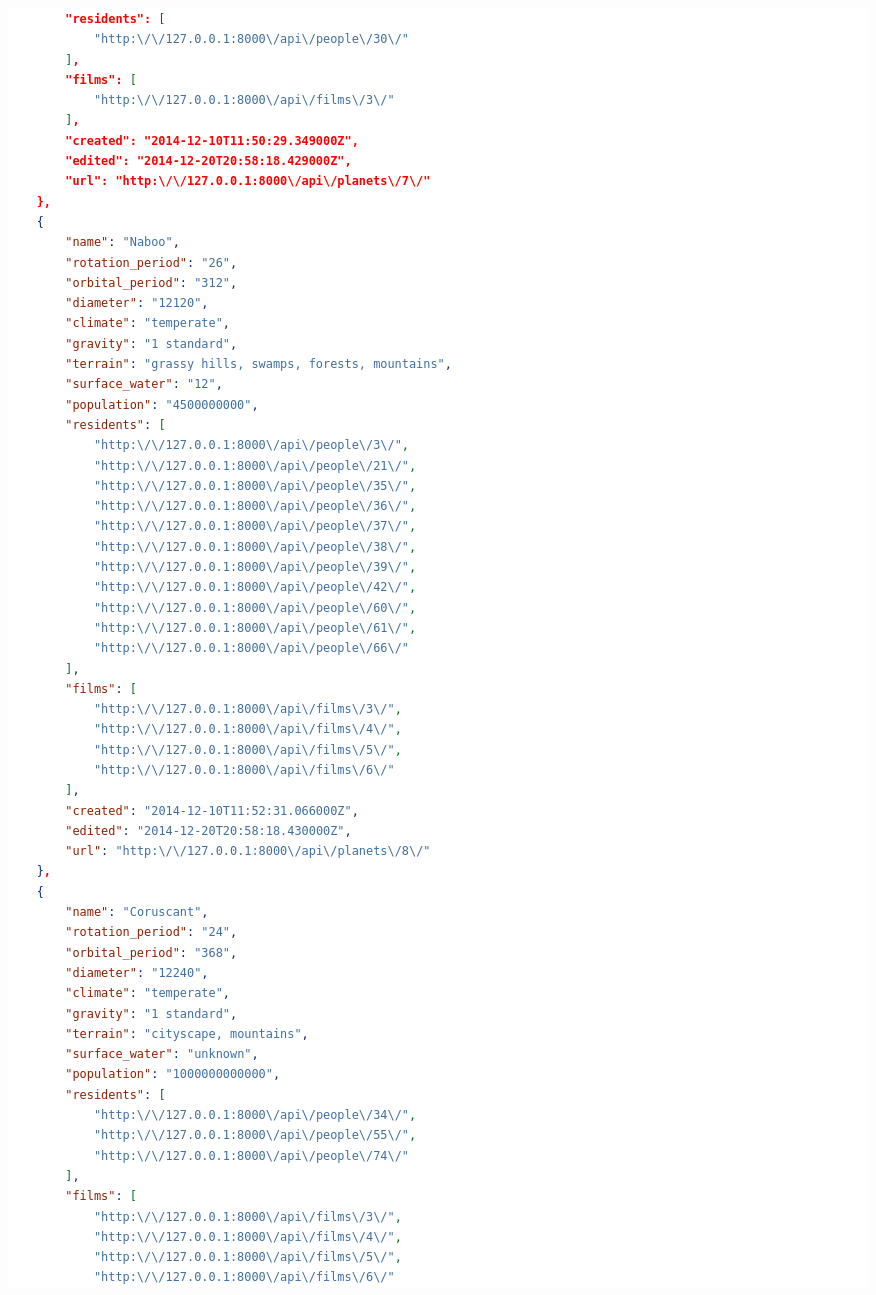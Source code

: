 ```json
        "residents": [
            "http:\/\/127.0.0.1:8000\/api\/people\/30\/"
        ],
        "films": [
            "http:\/\/127.0.0.1:8000\/api\/films\/3\/"
        ],
        "created": "2014-12-10T11:50:29.349000Z",
        "edited": "2014-12-20T20:58:18.429000Z",
        "url": "http:\/\/127.0.0.1:8000\/api\/planets\/7\/"
    },
    {
        "name": "Naboo",
        "rotation_period": "26",
        "orbital_period": "312",
        "diameter": "12120",
        "climate": "temperate",
        "gravity": "1 standard",
        "terrain": "grassy hills, swamps, forests, mountains",
        "surface_water": "12",
        "population": "4500000000",
        "residents": [
            "http:\/\/127.0.0.1:8000\/api\/people\/3\/",
            "http:\/\/127.0.0.1:8000\/api\/people\/21\/",
            "http:\/\/127.0.0.1:8000\/api\/people\/35\/",
            "http:\/\/127.0.0.1:8000\/api\/people\/36\/",
            "http:\/\/127.0.0.1:8000\/api\/people\/37\/",
            "http:\/\/127.0.0.1:8000\/api\/people\/38\/",
            "http:\/\/127.0.0.1:8000\/api\/people\/39\/",
            "http:\/\/127.0.0.1:8000\/api\/people\/42\/",
            "http:\/\/127.0.0.1:8000\/api\/people\/60\/",
            "http:\/\/127.0.0.1:8000\/api\/people\/61\/",
            "http:\/\/127.0.0.1:8000\/api\/people\/66\/"
        ],
        "films": [
            "http:\/\/127.0.0.1:8000\/api\/films\/3\/",
            "http:\/\/127.0.0.1:8000\/api\/films\/4\/",
            "http:\/\/127.0.0.1:8000\/api\/films\/5\/",
            "http:\/\/127.0.0.1:8000\/api\/films\/6\/"
        ],
        "created": "2014-12-10T11:52:31.066000Z",
        "edited": "2014-12-20T20:58:18.430000Z",
        "url": "http:\/\/127.0.0.1:8000\/api\/planets\/8\/"
    },
    {
        "name": "Coruscant",
        "rotation_period": "24",
        "orbital_period": "368",
        "diameter": "12240",
        "climate": "temperate",
        "gravity": "1 standard",
        "terrain": "cityscape, mountains",
        "surface_water": "unknown",
        "population": "1000000000000",
        "residents": [
            "http:\/\/127.0.0.1:8000\/api\/people\/34\/",
            "http:\/\/127.0.0.1:8000\/api\/people\/55\/",
            "http:\/\/127.0.0.1:8000\/api\/people\/74\/"
        ],
        "films": [
            "http:\/\/127.0.0.1:8000\/api\/films\/3\/",
            "http:\/\/127.0.0.1:8000\/api\/films\/4\/",
            "http:\/\/127.0.0.1:8000\/api\/films\/5\/",
            "http:\/\/127.0.0.1:8000\/api\/films\/6\/"
```